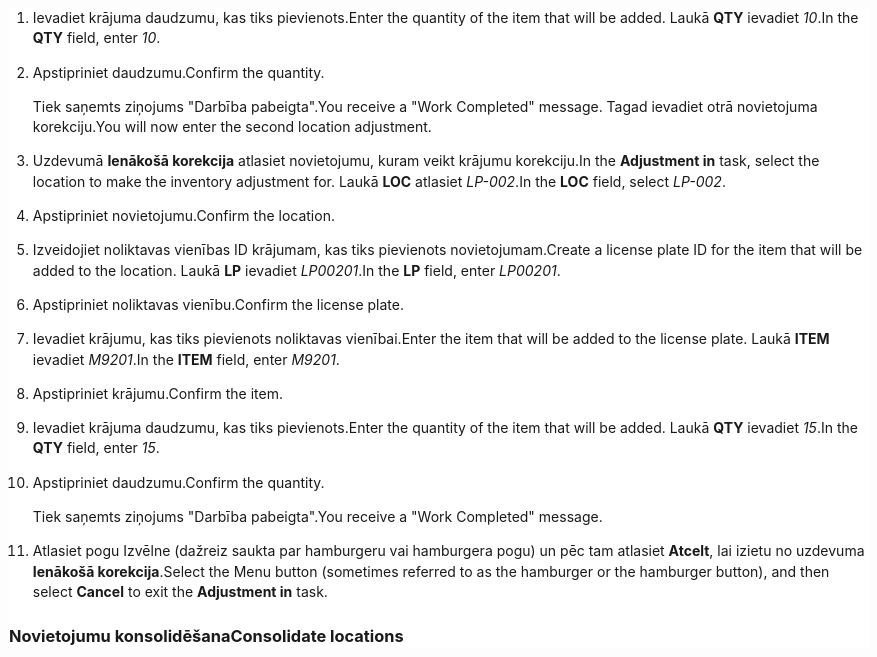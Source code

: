 1. <span data-ttu-id="4ead6-222">Ievadiet krājuma daudzumu, kas tiks pievienots.</span><span class="sxs-lookup"><span data-stu-id="4ead6-222">Enter the quantity of the item that will be added.</span></span> <span data-ttu-id="4ead6-223">Laukā **QTY** ievadiet *10*.</span><span class="sxs-lookup"><span data-stu-id="4ead6-223">In the **QTY** field, enter *10*.</span></span>
1. <span data-ttu-id="4ead6-224">Apstipriniet daudzumu.</span><span class="sxs-lookup"><span data-stu-id="4ead6-224">Confirm the quantity.</span></span>

    <span data-ttu-id="4ead6-225">Tiek saņemts ziņojums "Darbība pabeigta".</span><span class="sxs-lookup"><span data-stu-id="4ead6-225">You receive a "Work Completed" message.</span></span> <span data-ttu-id="4ead6-226">Tagad ievadiet otrā novietojuma korekciju.</span><span class="sxs-lookup"><span data-stu-id="4ead6-226">You will now enter the second location adjustment.</span></span>

1. <span data-ttu-id="4ead6-227">Uzdevumā **Ienākošā korekcija** atlasiet novietojumu, kuram veikt krājumu korekciju.</span><span class="sxs-lookup"><span data-stu-id="4ead6-227">In the **Adjustment in** task, select the location to make the inventory adjustment for.</span></span> <span data-ttu-id="4ead6-228">Laukā **LOC** atlasiet *LP-002*.</span><span class="sxs-lookup"><span data-stu-id="4ead6-228">In the **LOC** field, select *LP-002*.</span></span>
1. <span data-ttu-id="4ead6-229">Apstipriniet novietojumu.</span><span class="sxs-lookup"><span data-stu-id="4ead6-229">Confirm the location.</span></span>
1. <span data-ttu-id="4ead6-230">Izveidojiet noliktavas vienības ID krājumam, kas tiks pievienots novietojumam.</span><span class="sxs-lookup"><span data-stu-id="4ead6-230">Create a license plate ID for the item that will be added to the location.</span></span> <span data-ttu-id="4ead6-231">Laukā **LP** ievadiet *LP00201*.</span><span class="sxs-lookup"><span data-stu-id="4ead6-231">In the **LP** field, enter *LP00201*.</span></span>
1. <span data-ttu-id="4ead6-232">Apstipriniet noliktavas vienību.</span><span class="sxs-lookup"><span data-stu-id="4ead6-232">Confirm the license plate.</span></span>
1. <span data-ttu-id="4ead6-233">Ievadiet krājumu, kas tiks pievienots noliktavas vienībai.</span><span class="sxs-lookup"><span data-stu-id="4ead6-233">Enter the item that will be added to the license plate.</span></span> <span data-ttu-id="4ead6-234">Laukā **ITEM** ievadiet *M9201*.</span><span class="sxs-lookup"><span data-stu-id="4ead6-234">In the **ITEM** field, enter *M9201*.</span></span>
1. <span data-ttu-id="4ead6-235">Apstipriniet krājumu.</span><span class="sxs-lookup"><span data-stu-id="4ead6-235">Confirm the item.</span></span>
1. <span data-ttu-id="4ead6-236">Ievadiet krājuma daudzumu, kas tiks pievienots.</span><span class="sxs-lookup"><span data-stu-id="4ead6-236">Enter the quantity of the item that will be added.</span></span> <span data-ttu-id="4ead6-237">Laukā **QTY** ievadiet *15*.</span><span class="sxs-lookup"><span data-stu-id="4ead6-237">In the **QTY** field, enter *15*.</span></span>
1. <span data-ttu-id="4ead6-238">Apstipriniet daudzumu.</span><span class="sxs-lookup"><span data-stu-id="4ead6-238">Confirm the quantity.</span></span>

    <span data-ttu-id="4ead6-239">Tiek saņemts ziņojums "Darbība pabeigta".</span><span class="sxs-lookup"><span data-stu-id="4ead6-239">You receive a "Work Completed" message.</span></span>

1. <span data-ttu-id="4ead6-240">Atlasiet pogu Izvēlne (dažreiz saukta par hamburgeru vai hamburgera pogu) un pēc tam atlasiet **Atcelt**, lai izietu no uzdevuma **Ienākošā korekcija**.</span><span class="sxs-lookup"><span data-stu-id="4ead6-240">Select the Menu button (sometimes referred to as the hamburger or the hamburger button), and then select **Cancel** to exit the **Adjustment in** task.</span></span>

### <a name="consolidate-locations"></a><span data-ttu-id="4ead6-241">Novietojumu konsolidēšana</span><span class="sxs-lookup"><span data-stu-id="4ead6-241">Consolidate locations</span></span>
